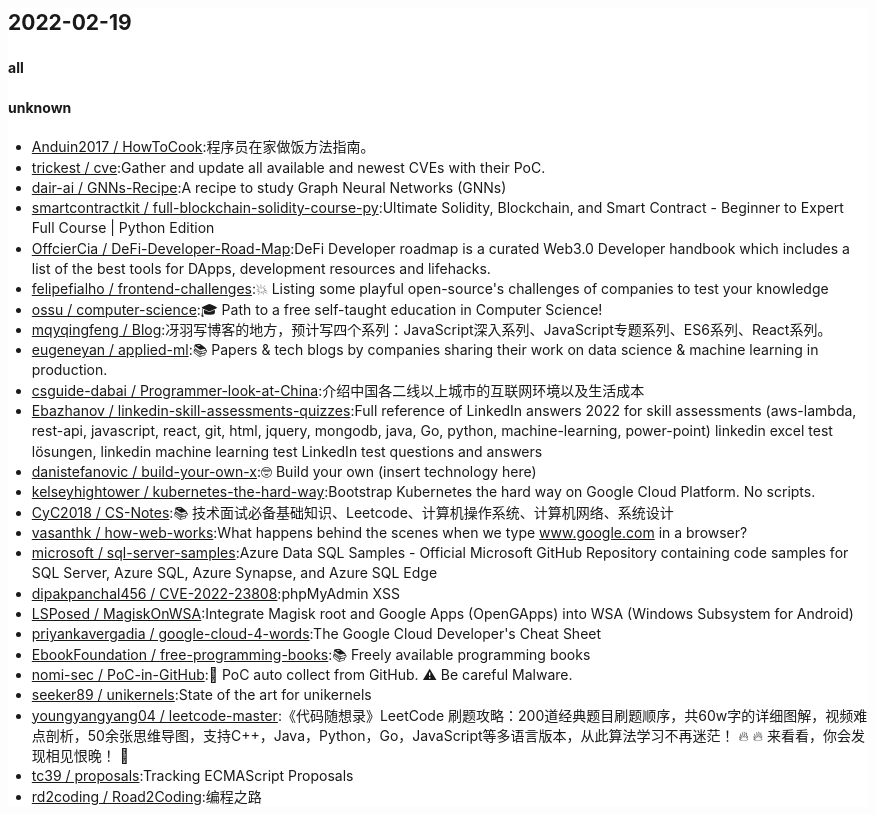 ## 2022-02-19

#### all

#### unknown
* [Anduin2017 / HowToCook](https://github.com/Anduin2017/HowToCook):程序员在家做饭方法指南。
* [trickest / cve](https://github.com/trickest/cve):Gather and update all available and newest CVEs with their PoC.
* [dair-ai / GNNs-Recipe](https://github.com/dair-ai/GNNs-Recipe):A recipe to study Graph Neural Networks (GNNs)
* [smartcontractkit / full-blockchain-solidity-course-py](https://github.com/smartcontractkit/full-blockchain-solidity-course-py):Ultimate Solidity, Blockchain, and Smart Contract - Beginner to Expert Full Course | Python Edition
* [OffcierCia / DeFi-Developer-Road-Map](https://github.com/OffcierCia/DeFi-Developer-Road-Map):DeFi Developer roadmap is a curated Web3.0 Developer handbook which includes a list of the best tools for DApps, development resources and lifehacks.
* [felipefialho / frontend-challenges](https://github.com/felipefialho/frontend-challenges):💥 Listing some playful open-source's challenges of companies to test your knowledge
* [ossu / computer-science](https://github.com/ossu/computer-science):🎓 Path to a free self-taught education in Computer Science!
* [mqyqingfeng / Blog](https://github.com/mqyqingfeng/Blog):冴羽写博客的地方，预计写四个系列：JavaScript深入系列、JavaScript专题系列、ES6系列、React系列。
* [eugeneyan / applied-ml](https://github.com/eugeneyan/applied-ml):📚 Papers & tech blogs by companies sharing their work on data science & machine learning in production.
* [csguide-dabai / Programmer-look-at-China](https://github.com/csguide-dabai/Programmer-look-at-China):介绍中国各二线以上城市的互联网环境以及生活成本
* [Ebazhanov / linkedin-skill-assessments-quizzes](https://github.com/Ebazhanov/linkedin-skill-assessments-quizzes):Full reference of LinkedIn answers 2022 for skill assessments (aws-lambda, rest-api, javascript, react, git, html, jquery, mongodb, java, Go, python, machine-learning, power-point) linkedin excel test lösungen, linkedin machine learning test LinkedIn test questions and answers
* [danistefanovic / build-your-own-x](https://github.com/danistefanovic/build-your-own-x):🤓 Build your own (insert technology here)
* [kelseyhightower / kubernetes-the-hard-way](https://github.com/kelseyhightower/kubernetes-the-hard-way):Bootstrap Kubernetes the hard way on Google Cloud Platform. No scripts.
* [CyC2018 / CS-Notes](https://github.com/CyC2018/CS-Notes):📚 技术面试必备基础知识、Leetcode、计算机操作系统、计算机网络、系统设计
* [vasanthk / how-web-works](https://github.com/vasanthk/how-web-works):What happens behind the scenes when we type www.google.com in a browser?
* [microsoft / sql-server-samples](https://github.com/microsoft/sql-server-samples):Azure Data SQL Samples - Official Microsoft GitHub Repository containing code samples for SQL Server, Azure SQL, Azure Synapse, and Azure SQL Edge
* [dipakpanchal456 / CVE-2022-23808](https://github.com/dipakpanchal456/CVE-2022-23808):phpMyAdmin XSS
* [LSPosed / MagiskOnWSA](https://github.com/LSPosed/MagiskOnWSA):Integrate Magisk root and Google Apps (OpenGApps) into WSA (Windows Subsystem for Android)
* [priyankavergadia / google-cloud-4-words](https://github.com/priyankavergadia/google-cloud-4-words):The Google Cloud Developer's Cheat Sheet
* [EbookFoundation / free-programming-books](https://github.com/EbookFoundation/free-programming-books):📚 Freely available programming books
* [nomi-sec / PoC-in-GitHub](https://github.com/nomi-sec/PoC-in-GitHub):📡 PoC auto collect from GitHub. ⚠️ Be careful Malware.
* [seeker89 / unikernels](https://github.com/seeker89/unikernels):State of the art for unikernels
* [youngyangyang04 / leetcode-master](https://github.com/youngyangyang04/leetcode-master):《代码随想录》LeetCode 刷题攻略：200道经典题目刷题顺序，共60w字的详细图解，视频难点剖析，50余张思维导图，支持C++，Java，Python，Go，JavaScript等多语言版本，从此算法学习不再迷茫！ 🔥 🔥 来看看，你会发现相见恨晚！ 🚀
* [tc39 / proposals](https://github.com/tc39/proposals):Tracking ECMAScript Proposals
* [rd2coding / Road2Coding](https://github.com/rd2coding/Road2Coding):编程之路
